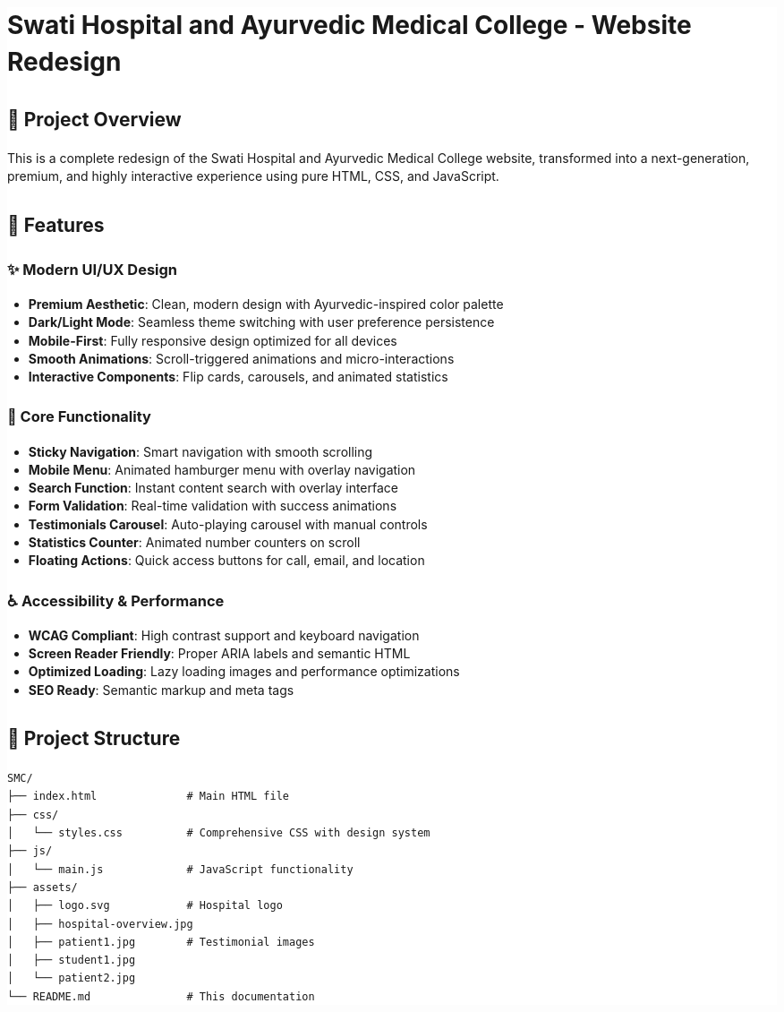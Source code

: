 # Swati Hospital and Ayurvedic Medical College - Website Redesign

## 🏥 Project Overview

This is a complete redesign of the Swati Hospital and Ayurvedic Medical College website, transformed into a next-generation, premium, and highly interactive experience using pure HTML, CSS, and JavaScript.

## 🚀 Features

### ✨ Modern UI/UX Design
- **Premium Aesthetic**: Clean, modern design with Ayurvedic-inspired color palette
- **Dark/Light Mode**: Seamless theme switching with user preference persistence
- **Mobile-First**: Fully responsive design optimized for all devices
- **Smooth Animations**: Scroll-triggered animations and micro-interactions
- **Interactive Components**: Flip cards, carousels, and animated statistics

### 🎯 Core Functionality
- **Sticky Navigation**: Smart navigation with smooth scrolling
- **Mobile Menu**: Animated hamburger menu with overlay navigation
- **Search Function**: Instant content search with overlay interface
- **Form Validation**: Real-time validation with success animations
- **Testimonials Carousel**: Auto-playing carousel with manual controls
- **Statistics Counter**: Animated number counters on scroll
- **Floating Actions**: Quick access buttons for call, email, and location

### ♿ Accessibility & Performance
- **WCAG Compliant**: High contrast support and keyboard navigation
- **Screen Reader Friendly**: Proper ARIA labels and semantic HTML
- **Optimized Loading**: Lazy loading images and performance optimizations
- **SEO Ready**: Semantic markup and meta tags

## 📁 Project Structure

```
SMC/
├── index.html              # Main HTML file
├── css/
│   └── styles.css          # Comprehensive CSS with design system
├── js/
│   └── main.js             # JavaScript functionality
├── assets/
│   ├── logo.svg            # Hospital logo
│   ├── hospital-overview.jpg
│   ├── patient1.jpg        # Testimonial images
│   ├── student1.jpg
│   └── patient2.jpg
└── README.md               # This documentation
```
